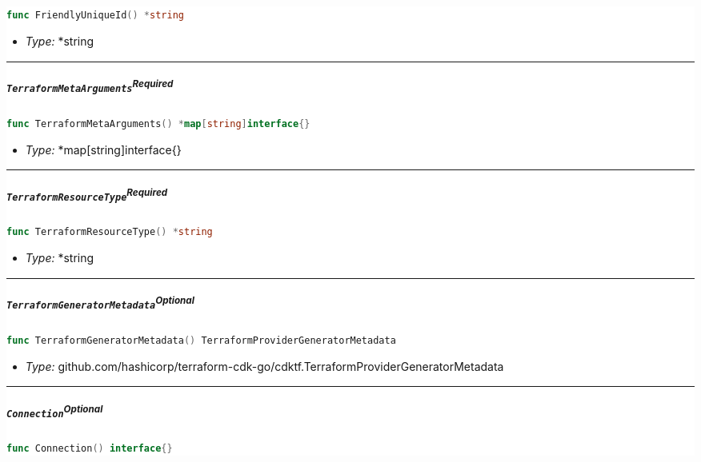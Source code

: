 ```go
func FriendlyUniqueId() *string
```

- *Type:* *string

---

##### `TerraformMetaArguments`<sup>Required</sup> <a name="TerraformMetaArguments" id="rhizo-co-terraform-provider-oci.announcementsServiceAnnouncementSubscriptionsActionsChangeCompartment.AnnouncementsServiceAnnouncementSubscriptionsActionsChangeCompartment.property.terraformMetaArguments"></a>

```go
func TerraformMetaArguments() *map[string]interface{}
```

- *Type:* *map[string]interface{}

---

##### `TerraformResourceType`<sup>Required</sup> <a name="TerraformResourceType" id="rhizo-co-terraform-provider-oci.announcementsServiceAnnouncementSubscriptionsActionsChangeCompartment.AnnouncementsServiceAnnouncementSubscriptionsActionsChangeCompartment.property.terraformResourceType"></a>

```go
func TerraformResourceType() *string
```

- *Type:* *string

---

##### `TerraformGeneratorMetadata`<sup>Optional</sup> <a name="TerraformGeneratorMetadata" id="rhizo-co-terraform-provider-oci.announcementsServiceAnnouncementSubscriptionsActionsChangeCompartment.AnnouncementsServiceAnnouncementSubscriptionsActionsChangeCompartment.property.terraformGeneratorMetadata"></a>

```go
func TerraformGeneratorMetadata() TerraformProviderGeneratorMetadata
```

- *Type:* github.com/hashicorp/terraform-cdk-go/cdktf.TerraformProviderGeneratorMetadata

---

##### `Connection`<sup>Optional</sup> <a name="Connection" id="rhizo-co-terraform-provider-oci.announcementsServiceAnnouncementSubscriptionsActionsChangeCompartment.AnnouncementsServiceAnnouncementSubscriptionsActionsChangeCompartment.property.connection"></a>

```go
func Connection() interface{}
```
